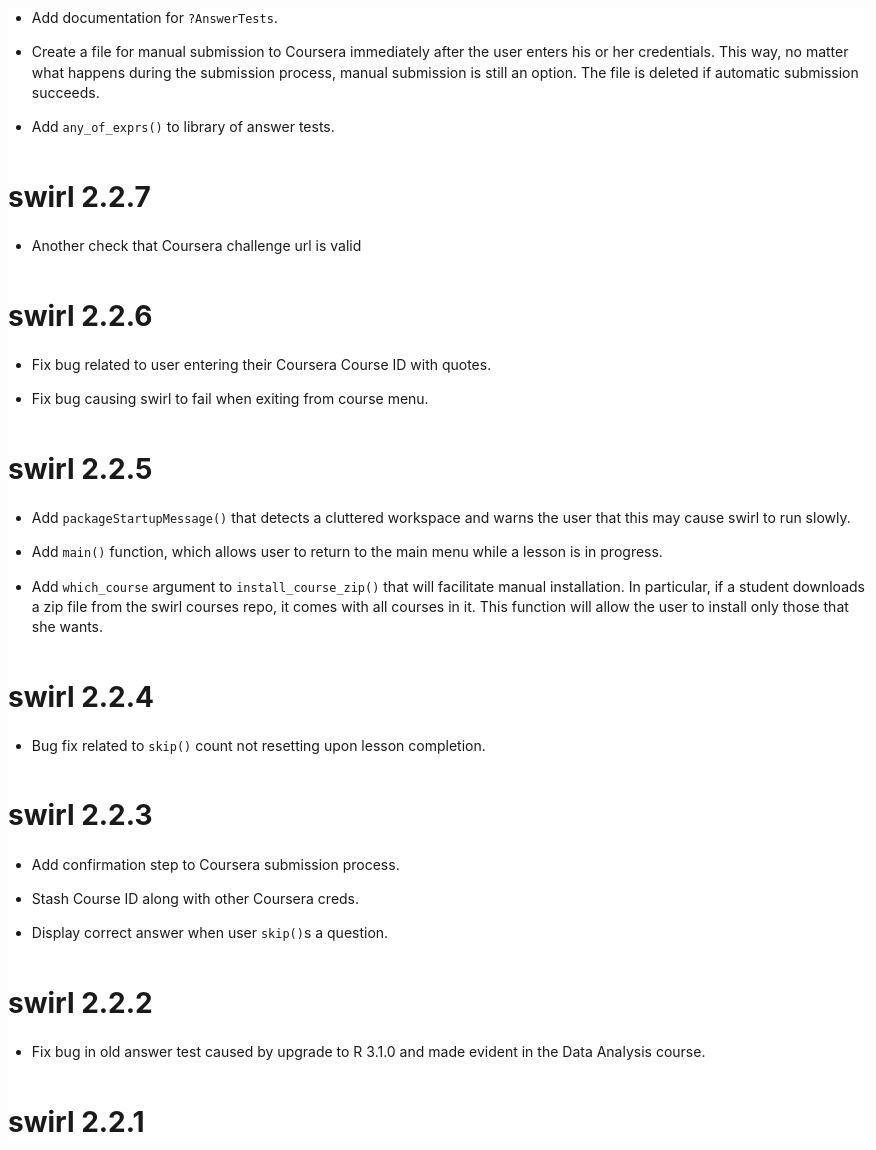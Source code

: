 * Add documentation for `?AnswerTests`.

* Create a file for manual submission to Coursera immediately after the user enters his or her credentials. This way, no matter what happens during the submission process, manual submission is still an option. The file is deleted if automatic submission succeeds.

* Add `any_of_exprs()` to library of answer tests.

# swirl 2.2.7

* Another check that Coursera challenge url is valid

# swirl 2.2.6

* Fix bug related to user entering their Coursera Course ID with quotes.

* Fix bug causing swirl to fail when exiting from course menu.

# swirl 2.2.5

* Add `packageStartupMessage()` that detects a cluttered workspace and warns the user that this may cause swirl to run slowly.

* Add `main()` function, which allows user to return to the main menu while a lesson is in progress.

* Add `which_course` argument to `install_course_zip()` that will facilitate manual installation. In particular, if a student downloads a zip file from the swirl courses repo, it comes with all courses in it. This function will allow the user to install only those that she wants.

# swirl 2.2.4

* Bug fix related to `skip()` count not resetting upon lesson completion.

# swirl 2.2.3

* Add confirmation step to Coursera submission process.

* Stash Course ID along with other Coursera creds.

* Display correct answer when user `skip()`s a question.

# swirl 2.2.2

* Fix bug in old answer test caused by upgrade to R 3.1.0 and made evident in the Data Analysis course.

# swirl 2.2.1
